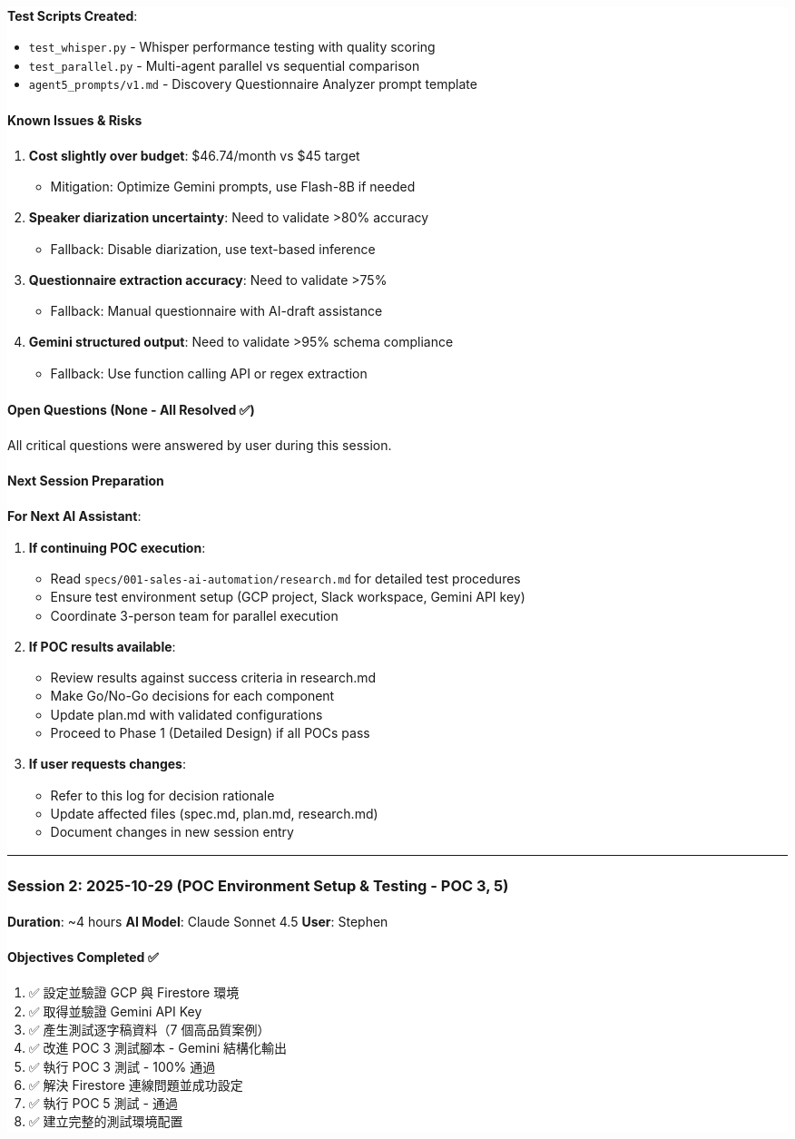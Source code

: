 **Test Scripts Created**:
- `test_whisper.py` - Whisper performance testing with quality scoring
- `test_parallel.py` - Multi-agent parallel vs sequential comparison
- `agent5_prompts/v1.md` - Discovery Questionnaire Analyzer prompt template

#### Known Issues & Risks

1. **Cost slightly over budget**: $46.74/month vs $45 target
   - Mitigation: Optimize Gemini prompts, use Flash-8B if needed

2. **Speaker diarization uncertainty**: Need to validate >80% accuracy
   - Fallback: Disable diarization, use text-based inference

3. **Questionnaire extraction accuracy**: Need to validate >75%
   - Fallback: Manual questionnaire with AI-draft assistance

4. **Gemini structured output**: Need to validate >95% schema compliance
   - Fallback: Use function calling API or regex extraction

#### Open Questions (None - All Resolved ✅)

All critical questions were answered by user during this session.

#### Next Session Preparation

**For Next AI Assistant**:

1. **If continuing POC execution**:
   - Read `specs/001-sales-ai-automation/research.md` for detailed test procedures
   - Ensure test environment setup (GCP project, Slack workspace, Gemini API key)
   - Coordinate 3-person team for parallel execution

2. **If POC results available**:
   - Review results against success criteria in research.md
   - Make Go/No-Go decisions for each component
   - Update plan.md with validated configurations
   - Proceed to Phase 1 (Detailed Design) if all POCs pass

3. **If user requests changes**:
   - Refer to this log for decision rationale
   - Update affected files (spec.md, plan.md, research.md)
   - Document changes in new session entry

---

### Session 2: 2025-10-29 (POC Environment Setup & Testing - POC 3, 5)

**Duration**: ~4 hours
**AI Model**: Claude Sonnet 4.5
**User**: Stephen

#### Objectives Completed ✅

1. ✅ 設定並驗證 GCP 與 Firestore 環境
2. ✅ 取得並驗證 Gemini API Key
3. ✅ 產生測試逐字稿資料（7 個高品質案例）
4. ✅ 改進 POC 3 測試腳本 - Gemini 結構化輸出
5. ✅ 執行 POC 3 測試 - 100% 通過
6. ✅ 解決 Firestore 連線問題並成功設定
7. ✅ 執行 POC 5 測試 - 通過
8. ✅ 建立完整的測試環境配置
